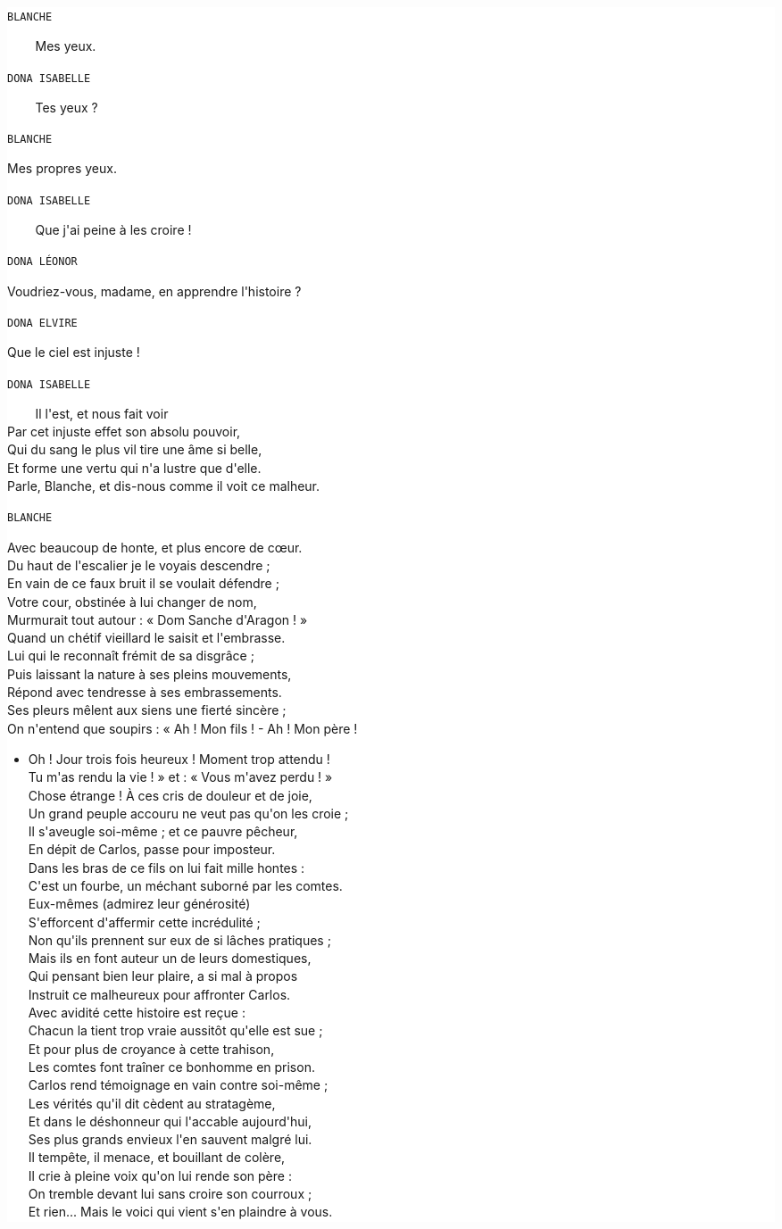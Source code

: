     BLANCHE
        Mes yeux.  

    DONA ISABELLE
        Tes yeux ?  

    BLANCHE
Mes propres yeux.  

    DONA ISABELLE
        Que j'ai peine à les croire !  

    DONA LÉONOR
Voudriez-vous, madame, en apprendre l'histoire ?  

    DONA ELVIRE
Que le ciel est injuste !  

    DONA ISABELLE
        Il l'est, et nous fait voir  
Par cet injuste effet son absolu pouvoir,  
Qui du sang le plus vil tire une âme si belle,  
Et forme une vertu qui n'a lustre que d'elle.  
Parle, Blanche, et dis-nous comme il voit ce malheur.  

    BLANCHE
Avec beaucoup de honte, et plus encore de cœur.  
Du haut de l'escalier je le voyais descendre ;  
En vain de ce faux bruit il se voulait défendre ;  
Votre cour, obstinée à lui changer de nom,  
Murmurait tout autour : « Dom Sanche d'Aragon ! »  
Quand un chétif vieillard le saisit et l'embrasse.  
Lui qui le reconnaît frémit de sa disgrâce ;  
Puis laissant la nature à ses pleins mouvements,  
Répond avec tendresse à ses embrassements.  
Ses pleurs mêlent aux siens une fierté sincère ;  
On n'entend que soupirs : « Ah ! Mon fils ! - Ah ! Mon père !  
- Oh ! Jour trois fois heureux ! Moment trop attendu !  
Tu m'as rendu la vie ! » et : « Vous m'avez perdu ! »  
Chose étrange ! À ces cris de douleur et de joie,  
Un grand peuple accouru ne veut pas qu'on les croie ;  
Il s'aveugle soi-même ; et ce pauvre pêcheur,  
En dépit de Carlos, passe pour imposteur.  
Dans les bras de ce fils on lui fait mille hontes :  
C'est un fourbe, un méchant suborné par les comtes.  
Eux-mêmes (admirez leur générosité)  
S'efforcent d'affermir cette incrédulité ;  
Non qu'ils prennent sur eux de si lâches pratiques ;  
Mais ils en font auteur un de leurs domestiques,  
Qui pensant bien leur plaire, a si mal à propos  
Instruit ce malheureux pour affronter Carlos.  
Avec avidité cette histoire est reçue :  
Chacun la tient trop vraie aussitôt qu'elle est sue ;  
Et pour plus de croyance à cette trahison,  
Les comtes font traîner ce bonhomme en prison.  
Carlos rend témoignage en vain contre soi-même ;  
Les vérités qu'il dit cèdent au stratagème,  
Et dans le déshonneur qui l'accable aujourd'hui,  
Ses plus grands envieux l'en sauvent malgré lui.  
Il tempête, il menace, et bouillant de colère,  
Il crie à pleine voix qu'on lui rende son père :  
On tremble devant lui sans croire son courroux ;  
Et rien... Mais le voici qui vient s'en plaindre à vous.  
